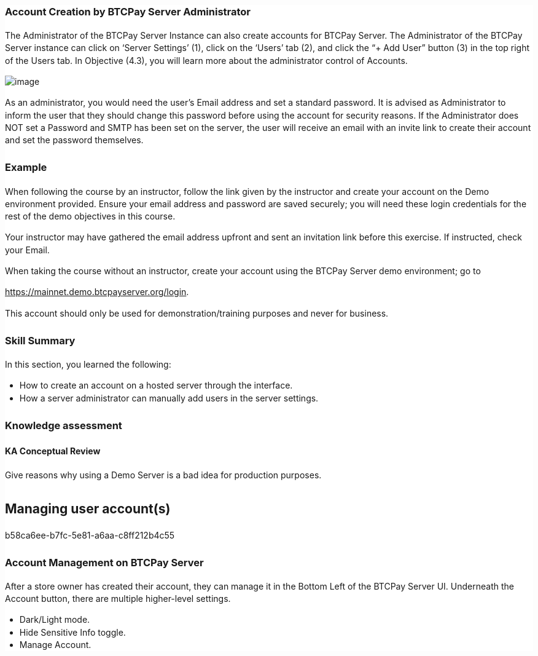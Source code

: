 ### Account Creation by BTCPay Server Administrator

The Administrator of the BTCPay Server Instance can also create accounts for BTCPay Server. The Administrator of the BTCPay Server instance can click on ‘Server Settings’ (1), click on the ‘Users’ tab (2), and click the “+ Add User” button (3) in the top right of the Users tab. In Objective (4.3), you will learn more about the administrator control of Accounts.

![image](assets/en/2.webp)

As an administrator, you would need the user’s Email address and set a standard password. It is advised as Administrator to inform the user that they should change this password before using the account for security reasons. If the Administrator does NOT set a Password and SMTP has been set on the server, the user will receive an email with an invite link to create their account and set the password themselves.

### Example

When following the course by an instructor, follow the link given by the instructor and create your account on the Demo environment provided. Ensure your email address and password are saved securely; you will need these login credentials for the rest of the demo objectives in this course.

Your instructor may have gathered the email address upfront and sent an invitation link before this exercise. If instructed, check your Email.

When taking the course without an instructor, create your account using the BTCPay Server demo environment; go to

https://mainnet.demo.btcpayserver.org/login.

This account should only be used for demonstration/training purposes and never for business.

### Skill Summary

In this section, you learned the following:

- How to create an account on a hosted server through the interface.
- How a server administrator can manually add users in the server settings.

### Knowledge assessment

#### KA Conceptual Review

Give reasons why using a Demo Server is a bad idea for production purposes.

## Managing user account(s)

<chapterId>b58ca6ee-b7fc-5e81-a6aa-c8ff212b4c55</chapterId>

### Account Management on BTCPay Server

After a store owner has created their account, they can manage it in the Bottom Left of the BTCPay Server UI. Underneath the Account button, there are multiple higher-level settings.

- Dark/Light mode.
- Hide Sensitive Info toggle.
- Manage Account.
